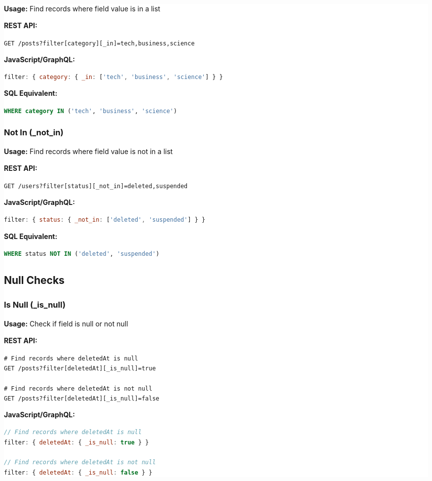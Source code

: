 **Usage:** Find records where field value is in a list

**REST API:**
```http
GET /posts?filter[category][_in]=tech,business,science
```

**JavaScript/GraphQL:**
```javascript
filter: { category: { _in: ['tech', 'business', 'science'] } }
```

**SQL Equivalent:**
```sql
WHERE category IN ('tech', 'business', 'science')
```

### Not In (_not_in)

**Usage:** Find records where field value is not in a list

**REST API:**
```http
GET /users?filter[status][_not_in]=deleted,suspended
```

**JavaScript/GraphQL:**
```javascript
filter: { status: { _not_in: ['deleted', 'suspended'] } }
```

**SQL Equivalent:**
```sql
WHERE status NOT IN ('deleted', 'suspended')
```

## Null Checks

### Is Null (_is_null)

**Usage:** Check if field is null or not null

**REST API:**
```http
# Find records where deletedAt is null
GET /posts?filter[deletedAt][_is_null]=true

# Find records where deletedAt is not null
GET /posts?filter[deletedAt][_is_null]=false
```

**JavaScript/GraphQL:**
```javascript
// Find records where deletedAt is null
filter: { deletedAt: { _is_null: true } }

// Find records where deletedAt is not null
filter: { deletedAt: { _is_null: false } }
```
